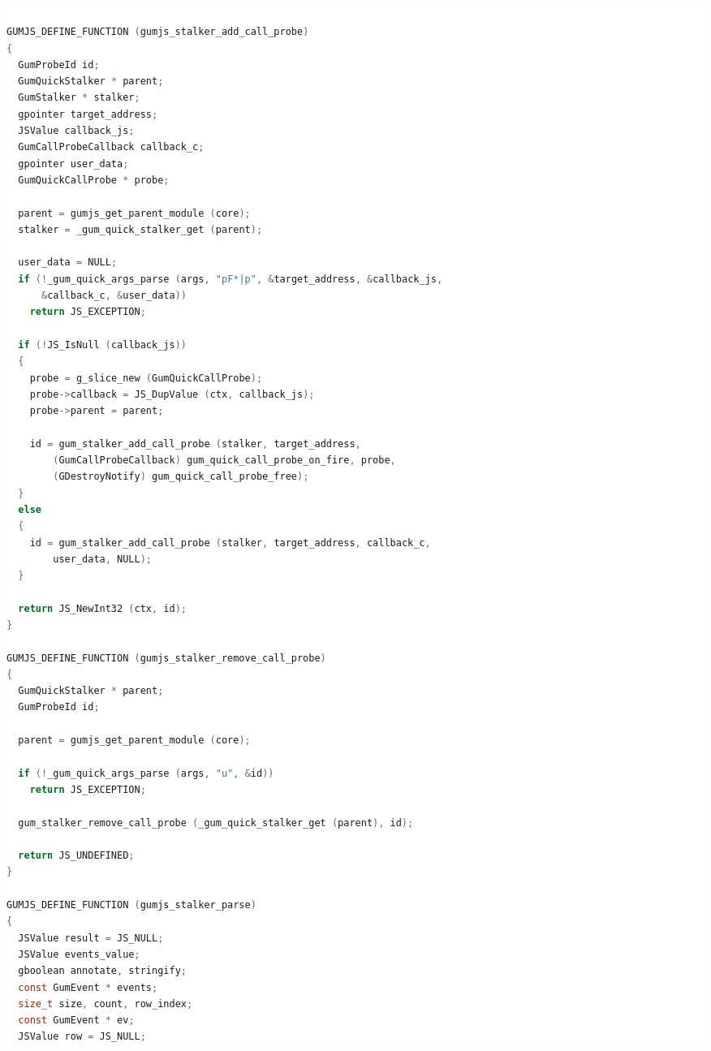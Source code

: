 ```c

GUMJS_DEFINE_FUNCTION (gumjs_stalker_add_call_probe)
{
  GumProbeId id;
  GumQuickStalker * parent;
  GumStalker * stalker;
  gpointer target_address;
  JSValue callback_js;
  GumCallProbeCallback callback_c;
  gpointer user_data;
  GumQuickCallProbe * probe;

  parent = gumjs_get_parent_module (core);
  stalker = _gum_quick_stalker_get (parent);

  user_data = NULL;
  if (!_gum_quick_args_parse (args, "pF*|p", &target_address, &callback_js,
      &callback_c, &user_data))
    return JS_EXCEPTION;

  if (!JS_IsNull (callback_js))
  {
    probe = g_slice_new (GumQuickCallProbe);
    probe->callback = JS_DupValue (ctx, callback_js);
    probe->parent = parent;

    id = gum_stalker_add_call_probe (stalker, target_address,
        (GumCallProbeCallback) gum_quick_call_probe_on_fire, probe,
        (GDestroyNotify) gum_quick_call_probe_free);
  }
  else
  {
    id = gum_stalker_add_call_probe (stalker, target_address, callback_c,
        user_data, NULL);
  }

  return JS_NewInt32 (ctx, id);
}

GUMJS_DEFINE_FUNCTION (gumjs_stalker_remove_call_probe)
{
  GumQuickStalker * parent;
  GumProbeId id;

  parent = gumjs_get_parent_module (core);

  if (!_gum_quick_args_parse (args, "u", &id))
    return JS_EXCEPTION;

  gum_stalker_remove_call_probe (_gum_quick_stalker_get (parent), id);

  return JS_UNDEFINED;
}

GUMJS_DEFINE_FUNCTION (gumjs_stalker_parse)
{
  JSValue result = JS_NULL;
  JSValue events_value;
  gboolean annotate, stringify;
  const GumEvent * events;
  size_t size, count, row_index;
  const GumEvent * ev;
  JSValue row = JS_NULL;
```